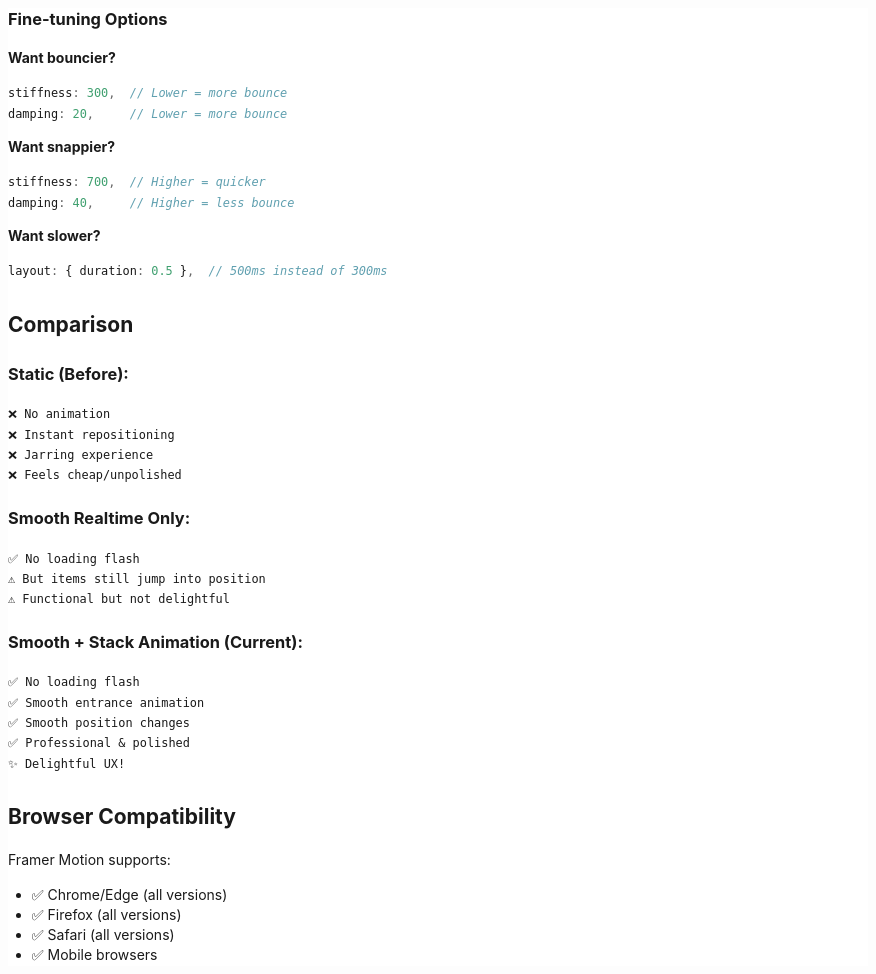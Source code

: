 ### Fine-tuning Options

**Want bouncier?**

```typescript
stiffness: 300,  // Lower = more bounce
damping: 20,     // Lower = more bounce
```

**Want snappier?**

```typescript
stiffness: 700,  // Higher = quicker
damping: 40,     // Higher = less bounce
```

**Want slower?**

```typescript
layout: { duration: 0.5 },  // 500ms instead of 300ms
```

## Comparison

### Static (Before):

```
❌ No animation
❌ Instant repositioning
❌ Jarring experience
❌ Feels cheap/unpolished
```

### Smooth Realtime Only:

```
✅ No loading flash
⚠️ But items still jump into position
⚠️ Functional but not delightful
```

### Smooth + Stack Animation (Current):

```
✅ No loading flash
✅ Smooth entrance animation
✅ Smooth position changes
✅ Professional & polished
✨ Delightful UX!
```

## Browser Compatibility

Framer Motion supports:

- ✅ Chrome/Edge (all versions)
- ✅ Firefox (all versions)
- ✅ Safari (all versions)
- ✅ Mobile browsers

